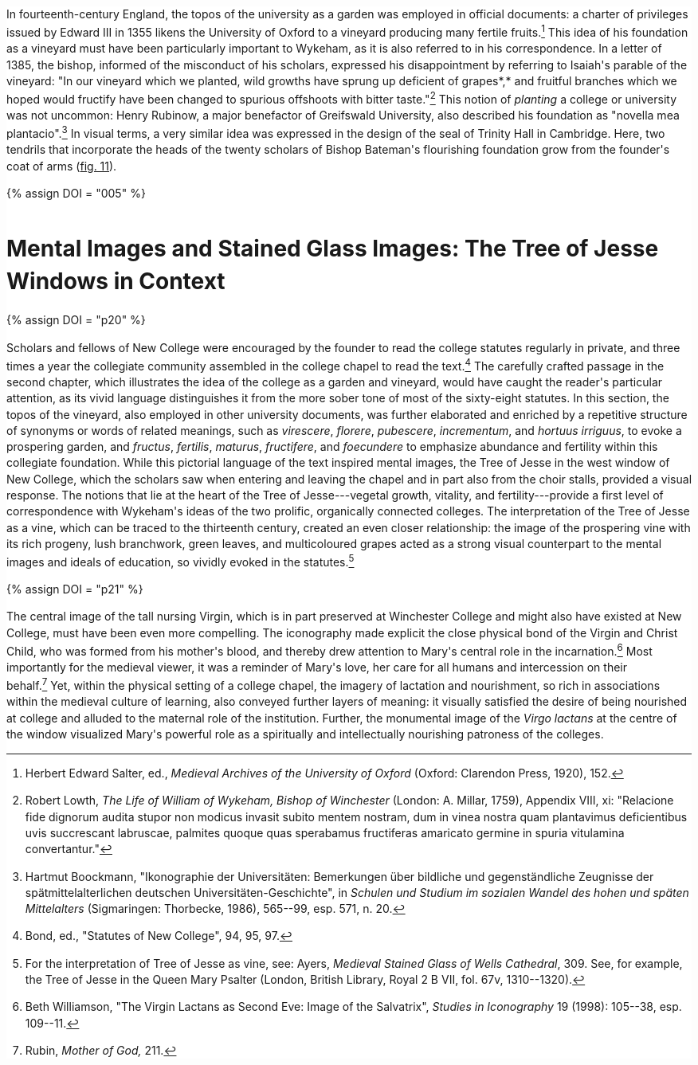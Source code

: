In fourteenth-century England, the topos of the university as a garden was employed in official documents: a charter of privileges issued by Edward III in 1355 likens the University of Oxford to a vineyard producing many fertile fruits.[^65] This idea of his foundation as a vineyard must have been particularly important to Wykeham, as it is also referred to in his correspondence. In a letter of 1385, the bishop, informed of the misconduct of his scholars, expressed his disappointment by referring to Isaiah's parable of the vineyard: "In our vineyard which we planted, wild growths have sprung up deficient of grapes*,* and fruitful branches which we hoped would fructify have been changed to spurious offshoots with bitter taste."[^66] This notion of *planting* a college or university was not uncommon: Henry Rubinow, a major benefactor of Greifswald University, also described his foundation as "novella mea plantacio".[^67] In visual terms, a very similar idea was expressed in the design of the seal of Trinity Hall in Cambridge. Here, two tendrils that incorporate the heads of the twenty scholars of Bishop Bateman's flourishing foundation grow from the founder's coat of arms ([fig. 11](#figure11)).

{% assign DOI = "005" %}

# Mental Images and Stained Glass Images: The Tree of Jesse Windows in Context

{% assign DOI = "p20" %}

Scholars and fellows of New College were encouraged by the founder to read the college statutes regularly in private, and three times a year the collegiate community assembled in the college chapel to read the text.[^68] The carefully crafted passage in the second chapter, which illustrates the idea of the college as a garden and vineyard, would have caught the reader's particular attention, as its vivid language distinguishes it from the more sober tone of most of the sixty-eight statutes. In this section, the topos of the vineyard, also employed in other university documents, was further elaborated and enriched by a repetitive structure of synonyms or words of related meanings, such as *virescere*, *florere*, *pubescere*, *incrementum*, and *hortuus irriguus*, to evoke a prospering garden, and *fructus*, *fertilis*, *maturus*, *fructifere*, and *foecundere* to emphasize abundance and fertility within this collegiate foundation. While this pictorial language of the text inspired mental images, the Tree of Jesse in the west window of New College, which the scholars saw when entering and leaving the chapel and in part also from the choir stalls, provided a visual response. The notions that lie at the heart of the Tree of Jesse---vegetal growth, vitality, and fertility---provide a first level of correspondence with Wykeham's ideas of the two prolific, organically connected colleges. The interpretation of the Tree of Jesse as a vine, which can be traced to the thirteenth century, created an even closer relationship: the image of the prospering vine with its rich progeny, lush branchwork, green leaves, and multicoloured grapes acted as a strong visual counterpart to the mental images and ideals of education, so vividly evoked in the statutes.[^69]

{% assign DOI = "p21" %}

The central image of the tall nursing Virgin, which is in part preserved at Winchester College and might also have existed at New College, must have been even more compelling. The iconography made explicit the close physical bond of the Virgin and Christ Child, who was formed from his mother's blood, and thereby drew attention to Mary's central role in the incarnation.[^70] Most importantly for the medieval viewer, it was a reminder of Mary's love, her care for all humans and intercession on their behalf.[^71] Yet, within the physical setting of a college chapel, the imagery of lactation and nourishment, so rich in associations within the medieval culture of learning, also conveyed further layers of meaning: it visually satisfied the desire of being nourished at college and alluded to the maternal role of the institution. Further, the monumental image of the *Virgo lactans* at the centre of the window visualized Mary's powerful role as a spiritually and intellectually nourishing patroness of the colleges.


[^1]: For Wykeham's significance as patron of art and architecture see, for example, Jonathan Alexander and Paul Binski, eds, *Age of Chivalry: Art in Plantagenet England, 1200--1400* (London: Weidenfeld and Nicolson, 1987), 468--75; Christopher Wilson, "Rulers, Artificers and Shoppers: Richard II\'s Remodelling of Westminster Hall, 1393--99", in *The Regal Image of Richard II and the Wilton Diptych*, ed. Dillian Gordon, Lisa Monnas, and Caroline Elam (London: Miller, 1997), 33--59, esp. 47; Anthony Emery, *Greater Medieval Houses of England and Wales, 1300--1500*, Vol. 3: *Southern England* (Cambridge: Cambridge University Press, 2006), 431; Anna Eavis, "The Commemorative Foundations of William of Wykeham", in *The Medieval Chantry in England*, ed. Julian M. Luxford and John McNeill (Leeds: Maney, 2011), 169--95; John Goodall, *The English Castle, 1066--1650* (New Haven, CT: Yale University Press, 2011), 289; and my forthcoming monograph on his patronage: Veronika Decker, *William of Wykeham als Collegegründer und Bauherr: Architektur und Glasmalerei zur Zeit Richards II* (Kiel: Solivagus, 2017).
[^2]: The bishopric of Winchester was the richest in medieval England with an annual income of almost £4,000 in the late thirteenth century; see Mark Page, *The Medieval Bishops of Winchester: Estate, Archive and Administration* (Winchester: Hampshire County Council, 2002), 2. For Wykeham's biography, see Virginia Davis, *William Wykeham: A Life* (London: Hambledon Continuum, 2007).
[^3]: The foundation documents are published in *Cartae de fundatione Collegii Beatae Mariae Wynton in Oxon* (Oxford, 1879) and Thomas Frederick Kirby, *Annals of Winchester College: from its Foundation in the Year 1382 to the Present Time: with an Appendix containing the Charter of Foundation, Wykeham\'s Statutes of 1400, and other Documents and an Index* (London: H. Frowde, 1892), 440--44.
[^4]: Robin Lindsay Storey, "The Foundation and the Medieval College, 1379--1530", in *New College, Oxford, 1379--1979*, ed. John Buxton and Penry Williams (Oxford: The Warden and Fellows of New College, 1979), 3--43; Gervase Jackson-Stops, "The Buildings of the Medieval College", in *New College, Oxford, 1379--1979*, eds. Buxton and Williams, 147--92; John H. Harvey, "The Buildings of Winchester College", in *Winchester College: Sixth-Centenary Essays*, ed. Roger Custance (Oxford: Oxford University Press, 1982), 77--128.
[^5]: John N. Hare, "Bishop\'s Waltham Palace, Hampshire: William of Wykeham, Henry Beaufort and the Transformation of a Medieval Episcopal Palace", *Archaeological Journal* 145 (1988): 222--54; Edward Roberts, "William of Wykeham's House at East Meon, Hants.", *Archaeological Journal* 150 (1993): 456--81; Christopher Phillpotts, "Plague and Reconstruction: Bishops Edington and Wykeham at Highclere, 1346-- 1404", in *Fourteenth-Century England*, Vol. 1, ed. Nigel Saul (Woodbridge: Boydell Press, 2000), 115--29; Emery, *Greater Medieval Houses*, 312--17, 333--36, 430--33.
[^6]: He is documented to have negotiated with the cathedral chapter to secure its cooperation in the rebuilding, and in his will of 1403 he left clear instructions on the building sequence as well as on the choice of the master mason and the clerks of works. At his death he bequeathed 3,000 marks to the rebuilding of the nave and to its stained glass decoration, but we have no evidence of how much he contributed during his lifetime. According to the chantry contract with the cathedral chapter Wykeham had repaired the fabric of the cathedral at great personal expense. For the history of the rebuilding and Wykeham's role as patron, see Robert Willis, "The Architectural History of Winchester Cathedral", *Proceedings at the Annual Meeting of the Archaeological Institute of Great Britain and Ireland* (1846), reprinted in *The Architectural History of Some English Cathedrals, A Collection in Two Parts of Papers Delivered During the Years 1842--1863* (Chicheley: Minet, 1972), 54--75; John Crook and Yoshio Kusaba, "The Perpendicular Remodelling of the Nave: Problems and Interpretation", in *Winchester Cathedral: Nine Hundred Years, 1093--1993*, ed. John Crook (Chichester: Phillimore 1993), 215--30; John Hare, "The Architectural Patronage of Two Late Medieval Bishops: Edington, Wykeham and the Rebuilding of Winchester Cathedral Nave", *The Antiquaries Journal* 92 (2012): 1--33; and Decker, *William of Wykeham* (forthcoming).
[^7]: See, for example, Paul Binski, *Medieval Death: Ritual and Representation* (London: British Museum Press, 1996), 118; Stacy Boldrick, "The Rise of the Chantry Space in England from ca. 1260--ca. 1400" (PhD diss., University of Manchester, 1997), 85--88; Eavis, "Commemorative Foundations", 184--88; and Julian M. Luxford, "The Origins and Development of the English \'Stone Cage\' Chantry Chapel", in *The Medieval Chantry in England*, ed. Luxford and John McNeill (Leeds: Maney, 2011), 39--73, esp. 52--53.
[^8]: For the stained glass see, for example, Christopher Woodforde, *Stained Glass of New College, Oxford* (Oxford: Oxford University Press, 1951), esp. 3--5. Phillip G. Lindley discusses some of the sculptures commissioned by Wykeham in Lindley, "Figure-Sculpture at Winchester in the Fifteenth Century: A New Chronology", in *England in the Fifteenth Century*, ed. Daniel Williams (Woodbridge: Boydell Press, 1987), 153--166, esp. 156--63.
[^9]: Woodforde, *Stained Glass of New College*, esp. 67--91; Cai Mallett, "The Conservation of the Founder's Glass in the Chapel of New College, Oxford" (MA thesis, University of York, 2003); Eavis, "Commemorative Foundations", 178; Sarah Brown, "Important Window at New College Oxford Conserved", *Vidimus* 31 (2009), [http://vidimus.org/issues/issue-31/features](http://vidimus.org/issues/issue-31/features); and Decker, *William of Wykeham* (forthcoming).
[^10]: John Dolbel Le Couteur, *Ancient Glass in Winchester* (Winchester: Warren and Son, 1920), 85--92; John H. Harvey and Dennis King, "Winchester College Stained Glass", *Archaeologia: or Miscellaneous Tracts relating to Antiquity* 103 (1971): 149--77; Eavis, "Commemorative Foundations", 178--80.
[^11]: To my knowledge there is no evidence of statues on the exteriors of colleges in Oxford or Cambridge in the fourteenth century. At the University of Paris, sculptural representations of the patron saints and college benefactors are documented at the Collège de Navarre, the Collège de Beauvais, the Collège de Dainville, and the Collège de Hubant. See Astrik L. Gabriel, *Student Life in Ave Maria College, Mediaeval Paris: History and Chartulary of the College* (Notre Dame, IN: University of Notre Dame Press, 1955), 322; Wolfgang Brückle, *Civitas Terrena:* *Staatsrepräsentation und politischer Aristotelismus in der französischen Kunst, 1270--1380* (Munich: Deutscher Kunstverlag, 2005), 139--42; Aurélie Perraut, *L\'architecture des collèges Parisiens au Moyen Ages* (Paris: Presses de l'Université Paris-Sorbonne 2009), 170--72.
[^12]: Robert Willis and John Willis Clark, *The Architectural History of the University of Cambridge and the Colleges of Cambridge and Eton*, Vol. 3 (Cambridge: Cambridge University Press, 1886), 256; Michael Kiene, "Die englischen und französischen Kollegientypen: Universitätsbaukunst zwischen Sakralisierung und Säkularisierung" (PhD diss., University of Münster, 1981), 149--50; John H. Harvey, "Architecture in Oxford, 1350--1500", in *The History of the University of Oxford*, Vol. 2: *Late Medieval Oxford*, ed. Jeremy Inch Catto and Ralph Evans (Oxford: Clarendon Press, 1992), 747--68, esp. 754--56; Emery, *Greater Medieval Houses*, 143.
[^13]: Tim Ayers, *The Medieval Stained Glass of Merton College Oxford*, *Corpus Vitrearum Medii Aevi, Great Britain* 6 (Oxford: Oxford University Press, 2013), Part 2, 255.
[^14]: The discussion of the stained glass of Winchester College Chapel within the context of Oxford colleges is justified by the fact that the institution was closely connected to New College and that the responsible workshop was based at Oxford at the time. A later glazing scheme at Oxford, the great north window in the transept of Merton College Chapel, which might have also contained a Tree of Jesse, is stylistically related to the glass at Winchester College. See Ayers, *Medieval Stained Glass of Merton College*, Part 2, 277--82, 312--13.
[^15]: Julian Luxford, "The Patronage of the Church and its Purposes", in *The* *History of British Art*, Vol. 1: *600--1600*, ed. Tim Ayers (New Haven, CT: Yale University Press, 2008), 82--105, esp. 100.
[^16]: Ayers, *Medieval Stained Glass of Merton College*, Part 1, lxxxiv--cii.
[^17]: Storey, *Foundation*, 7--10; Davis, *Wykeham*, 143--60; Arnold Shipp, "William of Wykeham and the Founding of Winchester College" (PhD diss., University of Exeter, 2008), esp. 155--90.
[^18]: The statutes of New College referred to in this article, date from c. 1400 and were printed in 1853: "Statutes of New College", in Edward Augustus Bond, ed., *Statutes of the Colleges of Oxford, with Royal Patents of Foundation, Injunctions of Visitors, and Catalogues of Documents relating to the University, preserved in the Public Record Office*, Vol. 1 (Oxford: J. H. Parker and London: Longman, Green and Brown, 1853). Earlier versions and copies are preserved in the Archives of New College. At Winchester College the final version of the statutes was promulgated in 1400; see Shipp, *William of Wykeham*, 12.
[^19]: This is explored in more detail in Decker, *William of Wykeham* (forthcoming).
[^20]: Household account roll of the bishop (April--September 1393), Winchester College Muniments 1, undated entry on the recto: "In expensis ij chariettis de Esshere usque Oxoniam et de ibidem usque Clere et Wyntoniam cariantis vitrum pro fenestris Collegii domini Wyntoniensis per ix dies cum xij equis et vj hominibus charettis xix s iij d." A full transcript of the household roll has recently been made available by Winchester College: [http://www.winchestercollege.org/william-of-wykehams-household-account-roll1393](http://www.winchestercollege.org/william-of-wykehams-household-account-roll1393).
[^21]: Woodforde, *Stained Glass of New College*, 4--5; Richard Marks, *Stained Glass in England during the Middle Ages* (Toronto: University of Toronto Press, 1993), 171--74; Eavis, "Commemorative Foundations", 179.
[^22]: The window of Thurbern's Chantry Chapel ([fig. 4](#figure4)) mainly contains figures that originally belonged to the fifth, sixth, and seventh lights of the great east window, which were arranged in a new composition. The figures are: Wykeham kneeling before the Virgin Mary, Nathan, Micah, Richard II with his patron saint John the Baptist, Jehoash, Jehoshaphat, Absalom ([fig. 5](#figure5)), and Ahaziah (Ochozias). Manasseh, Zechariah, Achaz, and St. John are preserved as busts. The image of the nursing Virgin Mary originally filled the central light of the east window and is now surrounded by the figures of St Peter, St John the Baptist and other small figures from the Scene of the Last Judgement. The figures of Jeconiah, Jehoram, Solomon, Samuel, Josiah, Elijah, and Amos were inserted into the east window of Fromond's Chantry Chapel. For a panel-numbering diagram and a short history of the dispersal of the glass after the dismantling of the east window and its reinstatement in the window of Thurbern's Chantry Chapel in 1951, see Harvey and King, "Winchester College Stained Glass", esp. 155--58, 161--63, and fig. 2. The north and south windows of the chapel were also replaced by copies in the nineteenth century. Three figures were bought by the Victoria and Albert Museum in 1855 (museum number: 4237:1 to 9-1855).
[^23]: On the iconography of the Tree of Jesse see, for example, Arthur Watson, *The Early Iconography of the Tree of Jesse* (London: Humphrey Milford, 1934); Gertrud Schiller, *Ikonographie der Christlichen Kunst*, Vol. 1: *Inkarnation, Kindheit, Taufe, Versuchung, Verklärung, Wirken und Wunder Christi* (Gütersloh: Mohn, 1981), 23--33; Steffen Bogen, "Träumt Jesse? Eine ikonographische Erfindung im Kontext diagrammatischer Bildformen des 12. Jahrhunderts", in *Ästhetik des Unsichtbaren: Bildtheorie und Bildgebrauch in der Vormoderne*, ed. David Ganz and Thomas Lentes (Berlin: Reimer, 2004), 218--39; and Marie-Pierre Gelin, "Stirps Jesse in capite ecclesiae: Iconographic and Liturgical Readings of the Tree of Jesse in Stained-Glass Windows", in *The Tree: Symbol, Allegory and Mnemonic Device in Medieval Art and Thought*, ed. Pippa Salonius and Andrea Worm (Turnhout: Brepols, 2014), 13--34.
[^24]: The Tree of Jesse at Wells Cathedral also shows the Virgin breast-feeding, but here she is seated. For the window, see Tim Ayers, *The Medieval Stained Glass of Wells Cathedral*, *Corpus Vitrearum Medii Aevi, Great Britain* 4 (Oxford: Oxford University Press, 2004), Part 1, 283--376.
[^25]: David O'Connor and Henrietta Reddish Harris, "The East Window of Selby Abbey, Yorkshire", in *Yorkshire Monasticism: Archaeology, Art and Architecture, from the 7th to 16th Centuries*, ed. Lawrence R. Hoey, British Archaeological Association Conference Transactions 16 (Leeds: Maney 1995), 117--44, and Ayers, *Medieval Stained Glass of Wells Cathedral*, Part 1, 313.
[^26]: Woodforde, *Stained Glass of New College*, 102--3, Trevor Brighton and Brian Sprakes, "Medieval and Georgian Stained Glass in Oxford and Yorkshire: The Work of Thomas of Oxford (1385--1427) and William Peckitt of York (1731--95) in New College Chapel, York Minster and St James, High Melton", *The Antiquaries Journal* 70 (1990): 380--415; and Sarah Brown, *Stained Glass at York Minster* (London: Scala in association with the Dean and Chapter of York, 1999), 60--63.
[^27]: Close correspondences were first described by Woodforde, *Stained Glass of New College*, 102.
[^28]: Christopher Woodforde, "A Group of Fourteenth-Century Windows showing the Tree of Jesse", *Journal of the Society of Master Glass Painters* 6 (1936--37): 184--90, and Paul Binski, *Gothic Wonder: Art, Artifice and the Decorated Style, 1290--1350* (New Haven, CT, and London: Yale University Press, 2014), 311--13.
[^29]: Pippa Salonius and Andrea Worm, "Introduction", in *The Tree: Symbol, Allegory and Mnemonic Device in Medieval Art and Thought*, ed. Salonius and Worm (Turnhout: Brepols, 2014), 1--12.
[^30]: Gelin, "Stirps Jesse", 25, 30--31.
[^31]: Watson, *Early Iconography*, 1, 3.
[^32]: Good examples are Mary's large representation in the the frontispice to the Book of Jesaja in the mid-twelfth-century Lambeth Bible (London, Lambeth Palace, Library MS 3, fol. 198r) or her central position in a fourteenth-century English psalter (London, British Library, Lansdowne MS 346, fol. 7). In the medium of stained glass, a much-restored early fourteenth-century Tree of Jesse in the nave of York Minster (sXXXIII) shows a seated, large figure of the Virgin.
[^33]: Ayers, *Medieval Stained Glass of Wells Cathedral*, Part 1, 314, and Gelin, "Stirps Jesse", 25--27.
[^34]: *Cartae de fundatione Collegii Beatae Mariae Wynton in Oxon*, 16; Bond, ed., "Statutes of New College", 1; Kirby, *Annals of Winchester College*, 442*.*
[^35]: For examples of the late medieval practice of saying a Hail Mary when passing an image of the Virgin Mary, see Herbert Thurston, *Familiar Prayers: Their Origin and History* (London: Burns Oates, 1953), 98--99, and Kathleen Kamerick, *Popular Piety and Art in the Late Middle Ages: Image Worship and Idolatry in England, 1350--1500* (New York: Palgrave, 2002), 162--64.
[^36]: Bond, ed., "Statutes of New College", 67--70, 74, 78.
[^37]: Nigel Morgan, "Texts and Images of Marian Devotion in Fourteenth-Century England", in *England in the Fourteenth Century: Proceedings of the 1991 Harlaxton Symposium*, ed. Nicholas Rogers (Stamford: Watkins, 1993), 34--57, esp. 46; Susan Marti and Daniela Mondini, "'Ich manen dich der Brüsten min, das du dem Sünder wellest milte sin!' Marienbrüste und Marienmilch im Heilsgeschehen", in *Himmel, Hölle, Fegefeuer. Das Jenseits im Mittelalter*, ed. Peter Jezler (Munich: Fink, 1994), 79--90; and Miri Rubin, *Mother of God: A History of the Virgin Mary* (London: Allen Lane, 2009), 211.
[^38]: Eavis, "Commemorative Foundations", 178.
[^39]: His image was paired with the depictions of Edward III and Richard II, each kneeling in veneration of the Trinity and John the Baptist, respectively. The panel showing Richard II is now displayed in the west window of the Chantry Chapel of Robert Thurben.
[^40]: Salonius and Worms, "Introduction", 6--8; Gelin, "Stirps Jesse", 14.
[^41]: Klaus Schreiner, *Maria: Jungfrau, Mutter, Herrscherin* (Munich and Vienna: Carl Hanser Verlag, 1994), 135--36.
[^42]: René Gandilhon, *Sigillographie des Universités de France* (Paris: Delmas, 1952), 36--37.
[^43]: Hastings Rashdall, *The Universities of Europe in the Middle Ages*, Vol 2: *English Universities, Student Life* (Cambridge: University Press, 1895), 374, 461. The statutes of 1327, for example, are recorded to have been made by the Great Congregation at the church of St. Mary: Strickland Gibson, ed., *Statuta antiqua Universitatis Oxoniensis* (Oxford: Clarendon Press, 1931), 128: "edita fuerunt subscripta statuta facta congregacione solempni regentium et non regentium in ecclesia beate Virginis Oxoniae."
[^44]: Trevor Henry Aston and Rosamond Faith, "Endowments of the University and Colleges to circa 1348", in *The History of the University of Oxford: The Early Oxford Schools*, ed. Jeremy Inch Catto (Oxford: University Press, 1984 ), 265--310, esp. 273; Harvey, "Architecture in Oxford", 749.
[^45]: The seals of Merton College (c. 1300), Balliol College (c. 1282), Exeter College (early fourteenth century) and Oriel College (c. 1326) are illustrated in John Roger Loxdale Highfield, "The Early Colleges", in *The History of the University of Oxford*, Vol. 1: *The Early Oxford Schools*, ed. Jeremy Inch Catto (Oxford: Oxford University Press, 1984), 225--63, pl. 10.
[^46]: John Venn, *Biographical History of Gonville and Caius College*, Vol. 3 (Cambridge: University Press, 1901), 327: "Sapiencia cunctis est opibus preferenda \[. . .\] Hec advertens bone memorie Dns Edmundus de Goneville rector ecclesie de Tyrington Norwycensis Diocesis in honorem gloriosissime virginis Marie, que Dei sapienciam in suo utero bajulavit, unum perpetuum Collegium scolarium in Universitate Cantebriggie Eliensis Diocesis proposuit ordinare".
[^47]: "Bishop Bateman's Statutes of Gonville Hall", in *Documents Relating to the University and Colleges of Cambridge*, 3 vols. (London: Longman, Brown, Green and Longmans, 1852), 2: 227.
[^48]: In his study on the cult of the Virgin Mary, Klaus Schreiner drew a comparison between the Mother of God, who was venerated in hymns as the *alma mater redemptoris*, and the medieval university that was also seen an *alma mater*. However, he did not explore this idea in further detail: Schreiner, *Maria*, 136.
[^49]: See, for example, Gary Cestaro, *Dante and the Grammar of the Nursing Body* (Notre Dame, IN: University of Notre Dame Press, 2003), and Liselotte Möller, "Nährmutter Weisheit: Eine Untersuchung über einen spätmittelalterlichen Bildtypus", *Deutsche Viertelsjahrsschrift für Literaturwissenschaft* 24 (1950): 347--59.
[^50]: Bond, ed., "Statutes of New College", 6 and below, note 61.
[^51]: Cestaro, *Dante and the Grammar*, 9--48.
[^52]: Kirby, *Annals of Winchester College*, 457.
[^53]: Godefroy de Saint-Victor, *Fons Philosophiae*, ed. Pierre Michaud-Quantin (Namur: Godenne, 1956), 39.
[^54]: John of Salisbury, *The Metalogicon: A Twelfth-Century Defense of Verbal and Logical Arts of The Trivium*, trans. Daniel D. McGarry (Philadelphia, PA: Paul Dry Books, 2009), 1: 13.
[^55]: Alanus ab Insulis, *Anticlaudianus*, ed. Robert Bossuat (Paris: Vrin, 1955), 84.
[^56]: Elke Reichert, *Die bildlichen Darstellungen der Grammatica bis um 1600* (Hamburg: Kovac, 2004), 61--75.
[^57]: Henry Furneau, ed., "Tryvytlam de laude Universitatis Oxoniae", in *Collectanea, Third Series*, ed. Montagu Burrows (Oxford: Clarendon Press, 1896), 195.
[^58]: George Williams, ed., *Official Correspondence of Thomas Bekyngton, secretary to the King Henry VI, and Bishop of Bath and Wells* (Cambridge: University Press, 1872), 1: 277.
[^59]: Edward Augustus Bond, ed., "Statutes of All Souls College", in *Statutes of the Colleges of Oxford, with Royal Patents of Foundation, Injunctions of Visitors, and Catalogues of Documents relating to the University preserved in the Public Record Office* (Oxford: J. H. Parker and London: Longman, Green and Brown), 1: page 12: "Imprimis, siquidem, cum dicta Universitas Oxoniensis alumnos suos, quos, tanquam foecunda mater parturiens, ab uberibus jugiter sapientiae lacte nutrit, nedum in philosophia artibusve imbuat, verum etiam in theologia, quae omnium scientiarum merito magistra est, ac jurium canonici et civilis facultatibus, quae pro regimine politico perquam utiles et necessariae sunt, abolim consueverat erudire; ut dictum Collegium quod quasi in ejusdem almae matris gremio subsistere dinoscitur, ad exemplum ejus tanquam devota filia se componens, etiam suos, quos per Dei gratiam fertilis parturire conabitur, in variis scientiis et facultatum dogmatibus erudiat et informet."
[^60]: Bond, ed., "Statutes of New College", 105.
[^61]: Bond, ed., "Statutes of New College", 6: "Cupientesque ut in ipso nostro collegio prope Wintoniam dulcis et suavis doctrinae ipsius primitivae scientiae potus reperiatur lacteus, quo tenera ipsorum nutriatur infantia, quatenus ejusdem scientiae primitivae melleo rore dulciter degustato virescat, et progressu placido exercitii soliciti florere cogatur, ac demum, coruscantibus radiis et inflammatis caloribus profectionis studii grammaticalis, ad concipiendum facilius solidum cibum, quo robusta perfectiorum juventus virtutum suscipiat incrementa, reddatur promptior; necnon, ad veram cognitionem mysterii scripturarum studiose provecta, in ecclesia sancta Dei fructus producat fertiles et maturos: quodque idem collegium nostrum propre Wintoniam, principium et origo collegii nostri Oxoniae praedicti, velut hortus irriguus ac vinea pubescens in gemmas ipsum collegium nostrum Oxoniae fructifera prole foecundet, flores et fructus mellifluos in vinea Domini sabaoth per ipsius gratiam allaturum."
[^62]: Aurelius Augustinus, *Confessiones*, XIII, 18, 23. Marsha L. Dutton, "When I Was a Child: Spiritual Infancy and God's Maternity in Augustine's Confessiones", in *Collectanea Augustinea, Augustine: Second Founder of the Faith*, ed. Joseph C. Schnaubelt and Frederick Van Fleteren (New York: Peter Lang, 1990), 113--40.
[^63]: Maryanne Cline Horowitz, *Seeds of Virtue and Knowledge* (Princeton, NJ: Princeton University Press 1998).
[^64]: John of Salisbury, *Metalogicon*, 1: 23.
[^65]: Herbert Edward Salter, ed., *Medieval Archives of the University of Oxford* (Oxford: Clarendon Press, 1920), 152.
[^66]: Robert Lowth, *The Life of William of Wykeham, Bishop of Winchester* (London: A. Millar, 1759), Appendix VIII, xi: "Relacione fide dignorum audita stupor non modicus invasit subito mentem nostram, dum in vinea nostra quam plantavimus deficientibus uvis succrescant labruscae, palmites quoque quas sperabamus fructiferas amaricato germine in spuria vitulamina convertantur."
[^67]: Hartmut Boockmann, "Ikonographie der Universitäten: Bemerkungen über bildliche und gegenständliche Zeugnisse der spätmittelalterlichen deutschen Universitäten-Geschichte", in *Schulen und Studium im sozialen Wandel des hohen und späten Mittelalters* (Sigmaringen: Thorbecke, 1986), 565--99, esp. 571, n. 20.
[^68]: Bond, ed., "Statutes of New College", 94, 95, 97.
[^69]: For the interpretation of Tree of Jesse as vine, see: Ayers, *Medieval Stained Glass of Wells Cathedral*, 309. See, for example, the Tree of Jesse in the Queen Mary Psalter (London, British Library, Royal 2 B VII, fol. 67v, 1310--1320).
[^70]: Beth Williamson, "The Virgin Lactans as Second Eve: Image of the Salvatrix", *Studies in Iconography* 19 (1998): 105--38, esp. 109--11.
[^71]: Rubin, *Mother of God,* 211.
[^72]: Gelin, "Stirps Jesse", 15.
[^73]: For a much later, yet in many ways comparable visual interpretation of the university as a garden, see Francisco Stastny, "The University as Cloister, Garden and Tree of Knowledge: An Iconographic Invention in the University of Cuzco", *Journal of the Warburg and Courtauld Institutes* 46 (1983): 94--132. I would like to thank Julia Rüdiger for drawing my attention to this article.